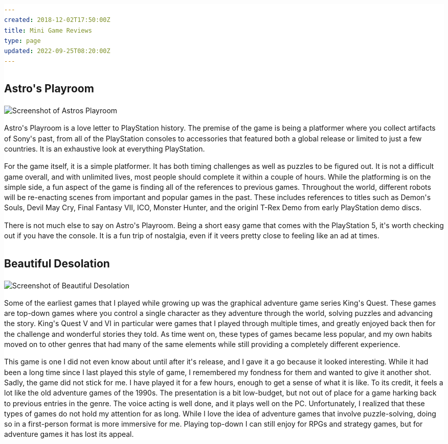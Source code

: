 ```yaml
---
created: 2018-12-02T17:50:00Z
title: Mini Game Reviews
type: page
updated: 2022-09-25T08:20:00Z
---
```


## Astro's Playroom

<img src='/images/mini-game-reviews_astros-playroom.webp' alt='Screenshot of Astros Playroom' loading='lazy'>

Astro's Playroom is a love letter to PlayStation history. The premise of the game is being a platformer where you collect artifacts of Sony's past, from all of the PlayStation consoles to accessories that featured both a global release or limited to just a few countries. It is an exhaustive look at everything PlayStation.

For the game itself, it is a simple platformer. It has both timing challenges as well as puzzles to be figured out. It is not a difficult game overall, and with unlimited lives, most people should complete it within a couple of hours. While the platforming is on the simple side, a fun aspect of the game is finding all of the references to previous games. Throughout the world, different robots will be re-enacting scenes from important and popular games in the past. These includes references to titles such as Demon's Souls, Devil May Cry, Final Fantasy VII, ICO, Monster Hunter, and the originl T-Rex Demo from early PlayStation demo discs.

There is not much else to say on Astro's Playroom. Being a short easy game that comes with the PlayStation 5, it's worth checking out if you have the console. It is a fun trip of nostalgia, even if it veers pretty close to feeling like an ad at times.

## Beautiful Desolation

<img src='/images/mini-game-reviews_beautiful-desolation.webp' alt='Screenshot of Beautiful Desolation' loading='lazy'>

Some of the earliest games that I played while growing up was the graphical adventure game series King's Quest. These games are top-down games where you control a single character as they adventure through the world, solving puzzles and advancing the story. King's Quest V and VI in particular were games that I played through multiple times, and greatly enjoyed back then for the challenge and wonderful stories they told. As time went on, these types of games became less popular, and my own habits moved on to other genres that had many of the same elements while still providing a completely different experience.

This game is one I did not even know about until after it's release, and I gave it a go because it looked interesting. While it had been a long time since I last played this style of game, I remembered my fondness for them and wanted to give it another shot. Sadly, the game did not stick for me. I have played it for a few hours, enough to get a sense of what it is like. To its credit, it feels a lot like the old adventure games of the 1990s. The presentation is a bit low-budget, but not out of place for a game harking back to previous entries in the genre. The voice acting is well done, and it plays well on the PC. Unfortunately, I realized that these types of games do not hold my attention for as long. While I love the idea of adventure games that involve puzzle-solving, doing so in a first-person format is more immersive for me. Playing top-down I can still enjoy for RPGs and strategy games, but for adventure games it has lost its appeal.
